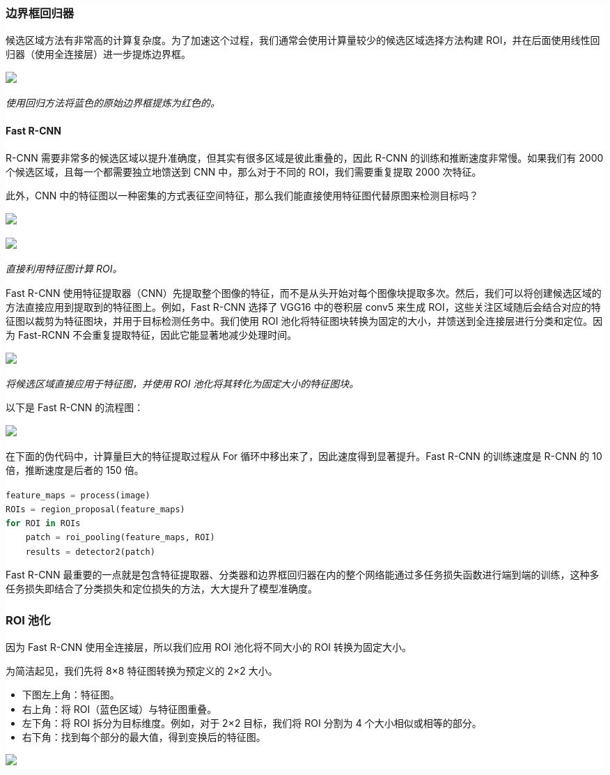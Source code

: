 ### 边界框回归器
 
候选区域方法有非常高的计算复杂度。为了加速这个过程，我们通常会使用计算量较少的候选区域选择方法构建 ROI，并在后面使用线性回归器（使用全连接层）进一步提炼边界框。
 
![](https://image.jiqizhixin.com/uploads/editor/531fe028-4fe9-4f75-8493-a68485bad3a7/1524810327599.jpg)
 
_使用回归方法将蓝色的原始边界框提炼为红色的。_
 
#### Fast R-CNN
 
R-CNN 需要非常多的候选区域以提升准确度，但其实有很多区域是彼此重叠的，因此 R-CNN 的训练和推断速度非常慢。如果我们有 2000 个候选区域，且每一个都需要独立地馈送到 CNN 中，那么对于不同的 ROI，我们需要重复提取 2000 次特征。
 
此外，CNN 中的特征图以一种密集的方式表征空间特征，那么我们能直接使用特征图代替原图来检测目标吗？
 
![](https://image.jiqizhixin.com/uploads/editor/89dfd079-2c83-4edd-8cb5-e09627fa1ada/1524810327749.jpg)
 
![](https://image.jiqizhixin.com/uploads/editor/71a18c9a-364d-4569-95b5-373850deabfc/1524810327979.jpg)
 
_直接利用特征图计算 ROI。_
 
Fast R-CNN 使用特征提取器（CNN）先提取整个图像的特征，而不是从头开始对每个图像块提取多次。然后，我们可以将创建候选区域的方法直接应用到提取到的特征图上。例如，Fast R-CNN 选择了 VGG16 中的卷积层 conv5 来生成 ROI，这些关注区域随后会结合对应的特征图以裁剪为特征图块，并用于目标检测任务中。我们使用 ROI 池化将特征图块转换为固定的大小，并馈送到全连接层进行分类和定位。因为 Fast-RCNN 不会重复提取特征，因此它能显著地减少处理时间。
 
![](https://image.jiqizhixin.com/uploads/editor/22c8abb3-9c67-4c5d-a613-3bebb3d7374f/1524810328074.jpg)
 
_将候选区域直接应用于特征图，并使用 ROI 池化将其转化为固定大小的特征图块。_
 
以下是 Fast R-CNN 的流程图：
 
![](https://image.jiqizhixin.com/uploads/editor/d1e3b8d5-a71b-4f44-8856-9414e98b12fc/1524810328159.jpg)
 
在下面的伪代码中，计算量巨大的特征提取过程从 For 循环中移出来了，因此速度得到显著提升。Fast R-CNN 的训练速度是 R-CNN 的 10 倍，推断速度是后者的 150 倍。
 
```python
feature_maps = process(image)
ROIs = region_proposal(feature_maps)
for ROI in ROIs
    patch = roi_pooling(feature_maps, ROI)
    results = detector2(patch)
```
 
Fast R-CNN 最重要的一点就是包含特征提取器、分类器和边界框回归器在内的整个网络能通过多任务损失函数进行端到端的训练，这种多任务损失即结合了分类损失和定位损失的方法，大大提升了模型准确度。
 
### ROI 池化
 
因为 Fast R-CNN 使用全连接层，所以我们应用 ROI 池化将不同大小的 ROI 转换为固定大小。

为简洁起见，我们先将 8×8 特征图转换为预定义的 2×2 大小。
*   下图左上角：特征图。
*   右上角：将 ROI（蓝色区域）与特征图重叠。
*   左下角：将 ROI 拆分为目标维度。例如，对于 2×2 目标，我们将 ROI 分割为 4 个大小相似或相等的部分。
*   右下角：找到每个部分的最大值，得到变换后的特征图。
 
![](https://image.jiqizhixin.com/uploads/editor/5df513df-c595-4383-89ba-22bbaa57b3a4/1524810328239.jpg)
 